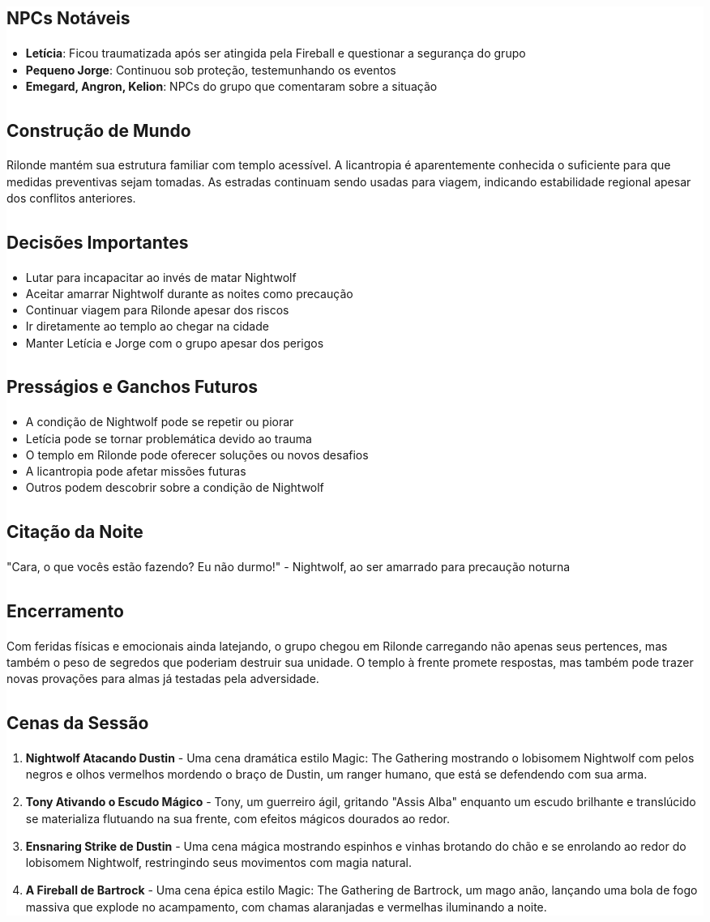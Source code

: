 ## NPCs Notáveis
- **Letícia**: Ficou traumatizada após ser atingida pela Fireball e questionar a segurança do grupo
- **Pequeno Jorge**: Continuou sob proteção, testemunhando os eventos
- **Emegard, Angron, Kelion**: NPCs do grupo que comentaram sobre a situação

## Construção de Mundo
Rilonde mantém sua estrutura familiar com templo acessível. A licantropia é aparentemente conhecida o suficiente para que medidas preventivas sejam tomadas. As estradas continuam sendo usadas para viagem, indicando estabilidade regional apesar dos conflitos anteriores.

## Decisões Importantes
- Lutar para incapacitar ao invés de matar Nightwolf
- Aceitar amarrar Nightwolf durante as noites como precaução
- Continuar viagem para Rilonde apesar dos riscos
- Ir diretamente ao templo ao chegar na cidade
- Manter Letícia e Jorge com o grupo apesar dos perigos

## Presságios e Ganchos Futuros
- A condição de Nightwolf pode se repetir ou piorar
- Letícia pode se tornar problemática devido ao trauma
- O templo em Rilonde pode oferecer soluções ou novos desafios
- A licantropia pode afetar missões futuras
- Outros podem descobrir sobre a condição de Nightwolf

## Citação da Noite
"Cara, o que vocês estão fazendo? Eu não durmo!" - Nightwolf, ao ser amarrado para precaução noturna

## Encerramento
Com feridas físicas e emocionais ainda latejando, o grupo chegou em Rilonde carregando não apenas seus pertences, mas também o peso de segredos que poderiam destruir sua unidade. O templo à frente promete respostas, mas também pode trazer novas provações para almas já testadas pela adversidade.

## Cenas da Sessão

1. **Nightwolf Atacando Dustin** - Uma cena dramática estilo Magic: The Gathering mostrando o lobisomem Nightwolf com pelos negros e olhos vermelhos mordendo o braço de Dustin, um ranger humano, que está se defendendo com sua arma.

2. **Tony Ativando o Escudo Mágico** - Tony, um guerreiro ágil, gritando "Assis Alba" enquanto um escudo brilhante e translúcido se materializa flutuando na sua frente, com efeitos mágicos dourados ao redor.

3. **Ensnaring Strike de Dustin** - Uma cena mágica mostrando espinhos e vinhas brotando do chão e se enrolando ao redor do lobisomem Nightwolf, restringindo seus movimentos com magia natural.

4. **A Fireball de Bartrock** - Uma cena épica estilo Magic: The Gathering de Bartrock, um mago anão, lançando uma bola de fogo massiva que explode no acampamento, com chamas alaranjadas e vermelhas iluminando a noite.
